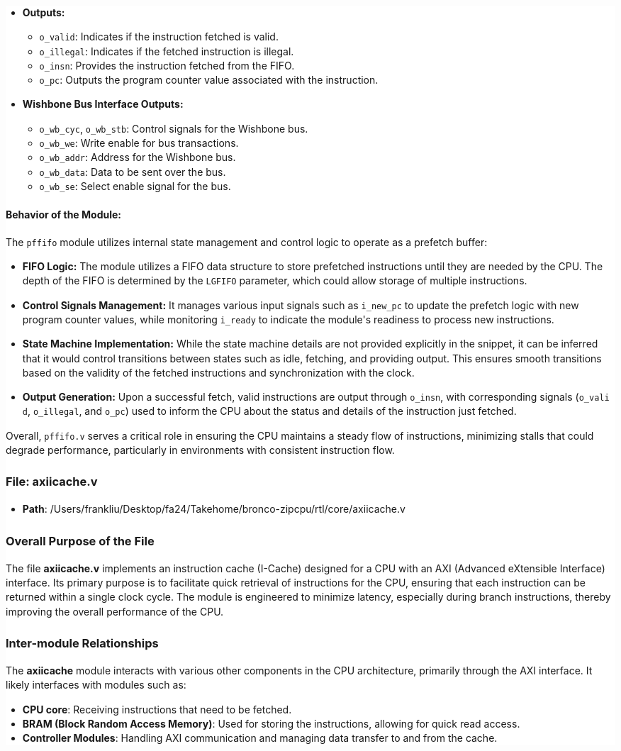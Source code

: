 - **Outputs:**
  - `o_valid`: Indicates if the instruction fetched is valid.
  - `o_illegal`: Indicates if the fetched instruction is illegal.
  - `o_insn`: Provides the instruction fetched from the FIFO.
  - `o_pc`: Outputs the program counter value associated with the instruction.
  
- **Wishbone Bus Interface Outputs:**
  - `o_wb_cyc`, `o_wb_stb`: Control signals for the Wishbone bus.
  - `o_wb_we`: Write enable for bus transactions.
  - `o_wb_addr`: Address for the Wishbone bus.
  - `o_wb_data`: Data to be sent over the bus.
  - `o_wb_se`: Select enable signal for the bus.

#### Behavior of the Module:
The `pffifo` module utilizes internal state management and control logic to operate as a prefetch buffer:

- **FIFO Logic:** The module utilizes a FIFO data structure to store prefetched instructions until they are needed by the CPU. The depth of the FIFO is determined by the `LGFIFO` parameter, which could allow storage of multiple instructions.

- **Control Signals Management:** It manages various input signals such as `i_new_pc` to update the prefetch logic with new program counter values, while monitoring `i_ready` to indicate the module's readiness to process new instructions.

- **State Machine Implementation:** While the state machine details are not provided explicitly in the snippet, it can be inferred that it would control transitions between states such as idle, fetching, and providing output. This ensures smooth transitions based on the validity of the fetched instructions and synchronization with the clock.

- **Output Generation:** Upon a successful fetch, valid instructions are output through `o_insn`, with corresponding signals (`o_valid`, `o_illegal`, and `o_pc`) used to inform the CPU about the status and details of the instruction just fetched.

Overall, `pffifo.v` serves a critical role in ensuring the CPU maintains a steady flow of instructions, minimizing stalls that could degrade performance, particularly in environments with consistent instruction flow.

### File: axiicache.v
- **Path**: /Users/frankliu/Desktop/fa24/Takehome/bronco-zipcpu/rtl/core/axiicache.v
### Overall Purpose of the File
The file **axiicache.v** implements an instruction cache (I-Cache) designed for a CPU with an AXI (Advanced eXtensible Interface) interface. Its primary purpose is to facilitate quick retrieval of instructions for the CPU, ensuring that each instruction can be returned within a single clock cycle. The module is engineered to minimize latency, especially during branch instructions, thereby improving the overall performance of the CPU.

### Inter-module Relationships
The **axiicache** module interacts with various other components in the CPU architecture, primarily through the AXI interface. It likely interfaces with modules such as:

- **CPU core**: Receiving instructions that need to be fetched.
- **BRAM (Block Random Access Memory)**: Used for storing the instructions, allowing for quick read access.
- **Controller Modules**: Handling AXI communication and managing data transfer to and from the cache.
